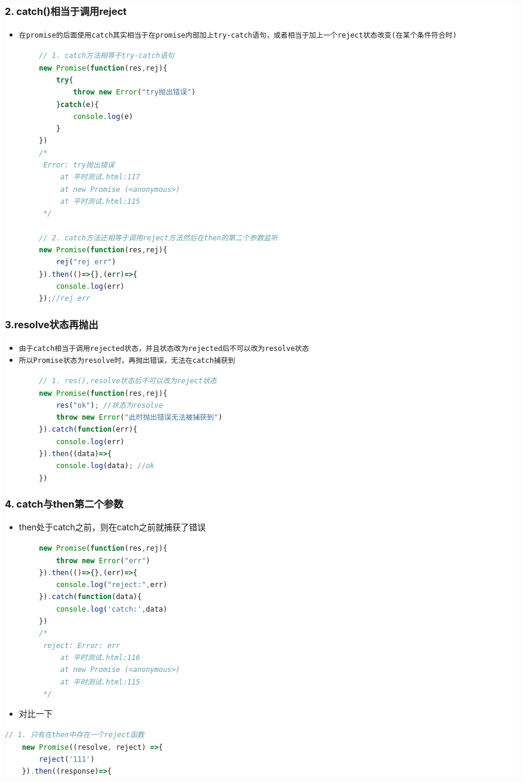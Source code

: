 ### 2. catch()相当于调用reject
* `在promise的后面使用catch其实相当于在promise内部加上try-catch语句，或者相当于加上一个reject状态改变(在某个条件符合时)`
```javascript
		// 1. catch方法相等于try-catch语句
		new Promise(function(res,rej){
			try{
				throw new Error("try抛出错误")
			}catch(e){
				console.log(e)
			}
		})
		/* 
		 Error: try抛出错误
		     at 平时测试.html:117
		     at new Promise (<anonymous>)
		     at 平时测试.html:115
		 */
		
		// 2. catch方法还相等于调用reject方法然后在then的第二个参数监听
		new Promise(function(res,rej){
			rej("rej err")
		}).then(()=>{},(err)=>{
			console.log(err)
		});//rej err
```

### 3.resolve状态再抛出
* `由于catch相当于调用rejected状态，并且状态改为rejected后不可以改为resolve状态`
* `所以Promise状态为resolve时，再抛出错误，无法在catch捕获到`
```javascript
		// 1. res(),resolve状态后不可以改为reject状态
		new Promise(function(res,rej){
			res("ok"); //状态为resolve
			throw new Error("此时抛出错误无法被捕获到")
		}).catch(function(err){
			console.log(err)
		}).then((data)=>{
			console.log(data); //ok
		})
```

### 4. catch与then第二个参数
* then处于catch之前，则在catch之前就捕获了错误
```javascript
		new Promise(function(res,rej){
			throw new Error("err")
		}).then(()=>{},(err)=>{
			console.log("reject:",err)
		}).catch(function(data){
			console.log('catch:',data)
		})
		/* 
		 reject: Error: err
		     at 平时测试.html:116
		     at new Promise (<anonymous>)
		     at 平时测试.html:115
		 */
```
* 对比一下
```javascript
// 1. 只有在then中存在一个reject函数
    new Promise((resolve, reject) =>{
        reject('111')
    }).then((response)=>{
```